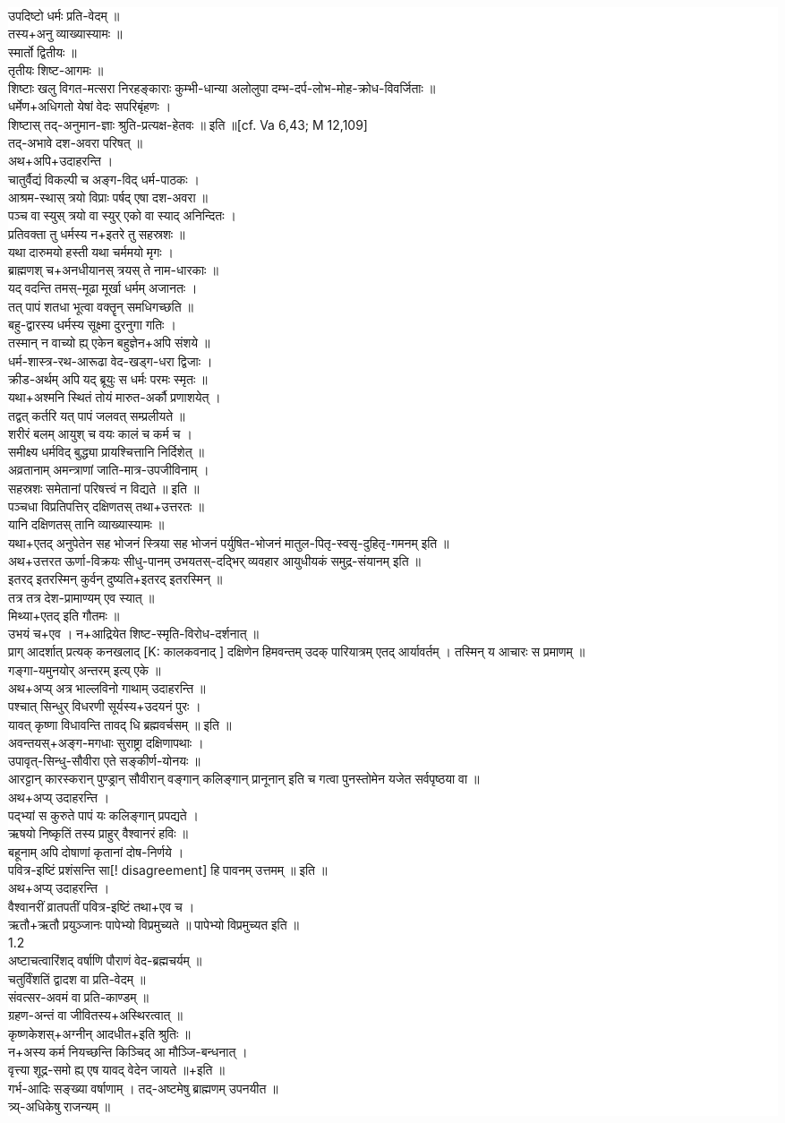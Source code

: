 
उपदिष्टो धर्मः प्रति-वेदम् ॥  
तस्य+अनु व्याख्यास्यामः ॥  
स्मार्तो द्वितीयः ॥  
तृतीयः शिष्ट-आगमः ॥  
शिष्टाः खलु विगत-मत्सरा निरहङ्काराः कुम्भी-धान्या अलोलुपा दम्भ-दर्प-लोभ-मोह-क्रोध-विवर्जिताः ॥  
धर्मेण+अधिगतो येषां वेदः सपरिबृंहणः ।  
शिष्टास् तद्-अनुमान-ज्ञाः श्रुति-प्रत्यक्ष-हेतवः ॥ इति ॥[cf. Va 6,43; M 12,109]   
तद्-अभावे दश-अवरा परिषत् ॥  
अथ+अपि+उदाहरन्ति ।  
चातुर्वैद्यं विकल्पी च अङ्ग-विद् धर्म-पाठकः ।  
आश्रम-स्थास् त्रयो विप्राः पर्षद् एषा दश-अवरा ॥  
पञ्च वा स्युस् त्रयो वा स्युर् एको वा स्याद् अनिन्दितः ।  
प्रतिवक्ता तु धर्मस्य न+इतरे तु सहस्रशः ॥  
यथा दारुमयो हस्ती यथा चर्ममयो मृगः ।  
ब्राह्मणश् च+अनधीयानस् त्रयस् ते नाम-धारकाः ॥  
यद् वदन्ति तमस्-मूढा मूर्खा धर्मम् अजानतः ।  
तत् पापं शतधा भूत्वा वक्तॄन् समधिगच्छति ॥  
बहु-द्वारस्य धर्मस्य सूक्ष्मा दुरनुगा गतिः ।  
तस्मान् न वाच्यो ह्य् एकेन बहुज्ञेन+अपि संशये ॥  
धर्म-शास्त्र-रथ-आरूढा वेद-खड्ग-धरा द्विजाः ।  
क्रीड-अर्थम् अपि यद् ब्रूयुः स धर्मः परमः स्मृतः ॥  
यथा+अश्मनि स्थितं तोयं मारुत-अर्कौ प्रणाशयेत् ।  
तद्वत् कर्तरि यत् पापं जलवत् सम्प्रलीयते ॥  
शरीरं बलम् आयुश् च वयः कालं च कर्म च ।  
समीक्ष्य धर्मविद् बुद्ध्या प्रायश्चित्तानि निर्दिशेत् ॥  
अव्रतानाम् अमन्त्राणां जाति-मात्र-उपजीविनाम् ।  
सहस्रशः समेतानां परिषत्त्वं न विद्यते ॥ इति ॥  
पञ्चधा विप्रतिपत्तिर् दक्षिणतस् तथा+उत्तरतः ॥  
यानि दक्षिणतस् तानि व्याख्यास्यामः ॥  
यथा+एतद् अनुपेतेन सह भोजनं स्त्रिया सह भोजनं पर्युषित-भोजनं मातुल-पितृ-स्वसृ-दुहितृ-गमनम् इति ॥  
अथ+उत्तरत ऊर्णा-विक्रयः सीधु-पानम् उभयतस्-दद्भिर् व्यवहार आयुधीयकं समुद्र-संयानम् इति ॥  
इतरद् इतरस्मिन् कुर्वन् दुष्यति+इतरद् इतरस्मिन् ॥  
तत्र तत्र देश-प्रामाण्यम् एव स्यात् ॥  
मिथ्या+एतद् इति गौतमः ॥  
उभयं च+एव । न+आद्रियेत शिष्ट-स्मृति-विरोध-दर्शनात् ॥  
प्राग् आदर्शात् प्रत्यक् कनखलाद् [K: कालकवनाद् ] दक्षिणेन हिमवन्तम् उदक् पारियात्रम् एतद् आर्यावर्तम् । तस्मिन् य आचारः स प्रमाणम् ॥   
गङ्गा-यमुनयोर् अन्तरम् इत्य् एके ॥  
अथ+अप्य् अत्र भाल्लविनो गाथाम् उदाहरन्ति ॥  
पश्चात् सिन्धुर् विधरणी सूर्यस्य+उदयनं पुरः ।  
यावत् कृष्णा विधावन्ति तावद् धि ब्रह्मवर्चसम् ॥ इति ॥  
अवन्तयस्+अङ्ग-मगधाः सुराष्ट्रा दक्षिणापथाः ।  
उपावृत्-सिन्धु-सौवीरा एते सङ्कीर्ण-योनयः ॥  
आरट्टान् कारस्करान् पुण्ड्रान् सौवीरान् वङ्गान् कलिङ्गान् प्रानूनान् इति च गत्वा पुनस्तोमेन यजेत सर्वपृष्ठया वा ॥  
अथ+अप्य् उदाहरन्ति ।  
पद्भ्यां स कुरुते पापं यः कलिङ्गान् प्रपद्यते ।  
ऋषयो निष्कृतिं तस्य प्राहुर् वैश्वानरं हविः ॥  
बहूनाम् अपि दोषाणां कृतानां दोष-निर्णये ।  
पवित्र-इष्टिं प्रशंसन्ति सा[! disagreement] हि पावनम् उत्तमम् ॥ इति ॥   
अथ+अप्य् उदाहरन्ति ।  
वैश्वानरीं व्रातपतीं पवित्र-इष्टिं तथा+एव च ।  
ऋतौ+ऋतौ प्रयुञ्जानः पापेभ्यो विप्रमुच्यते ॥ पापेभ्यो विप्रमुच्यत इति ॥  
1.2  
अष्टाचत्वारिंशद् वर्षाणि पौराणं वेद-ब्रह्मचर्यम् ॥  
चतुर्विंशतिं द्वादश वा प्रति-वेदम् ॥  
संवत्सर-अवमं वा प्रति-काण्डम् ॥  
ग्रहण-अन्तं वा जीवितस्य+अस्थिरत्वात् ॥  
कृष्णकेशस्+अग्नीन् आदधीत+इति श्रुतिः ॥  
न+अस्य कर्म नियच्छन्ति किञ्चिद् आ मौञ्जि-बन्धनात् ।  
वृत्त्या शूद्र-समो ह्य् एष यावद् वेदेन जायते ॥+इति ॥  
गर्भ-आदिः सङ्ख्या वर्षाणाम् । तद्-अष्टमेषु ब्राह्मणम् उपनयीत ॥  
त्र्य्-अधिकेषु राजन्यम् ॥  